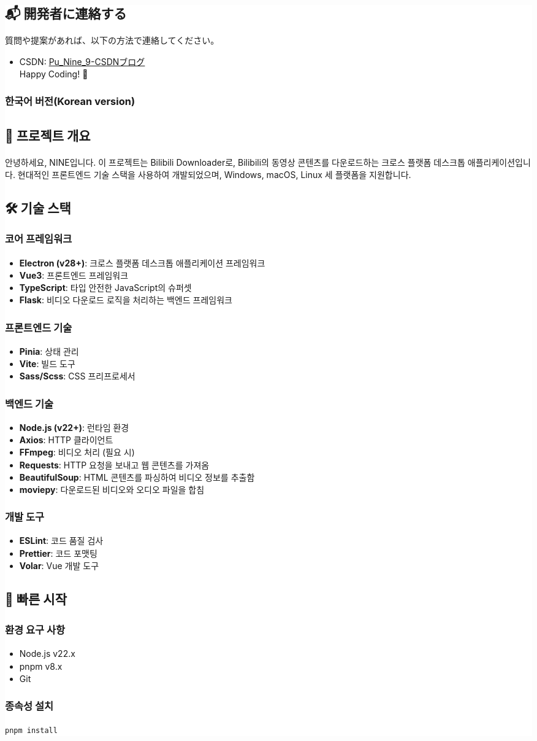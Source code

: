 ## 📬 開発者に連絡する
質問や提案があれば、以下の方法で連絡してください。
- CSDN: [Pu_Nine_9-CSDNブログ](https://blog.csdn.net/nineeea?spm=1000.2115.3001.5343)  
Happy Coding! 🎉


### 한국어 버전(Korean version)
## 📌 프로젝트 개요
안녕하세요, NINE입니다. 이 프로젝트는 Bilibili Downloader로, Bilibili의 동영상 콘텐츠를 다운로드하는 크로스 플랫폼 데스크톱 애플리케이션입니다. 현대적인 프론트엔드 기술 스택을 사용하여 개발되었으며, Windows, macOS, Linux 세 플랫폼을 지원합니다.

## 🛠️ 기술 스택
### 코어 프레임워크
- **Electron (v28+)**: 크로스 플랫폼 데스크톱 애플리케이션 프레임워크
- **Vue3**: 프론트엔드 프레임워크
- **TypeScript**: 타입 안전한 JavaScript의 슈퍼셋
- **Flask**: 비디오 다운로드 로직을 처리하는 백엔드 프레임워크

### 프론트엔드 기술
- **Pinia**: 상태 관리
- **Vite**: 빌드 도구
- **Sass/Scss**: CSS 프리프로세서

### 백엔드 기술
- **Node.js (v22+)**: 런타임 환경
- **Axios**: HTTP 클라이언트
- **FFmpeg**: 비디오 처리 (필요 시)
- **Requests**: HTTP 요청을 보내고 웹 콘텐츠를 가져옴
- **BeautifulSoup**: HTML 콘텐츠를 파싱하여 비디오 정보를 추출함
- **moviepy**: 다운로드된 비디오와 오디오 파일을 합침

### 개발 도구
- **ESLint**: 코드 품질 검사
- **Prettier**: 코드 포맷팅
- **Volar**: Vue 개발 도구

## 🚀 빠른 시작
### 환경 요구 사항
- Node.js v22.x
- pnpm v8.x
- Git

### 종속성 설치
```bash
pnpm install
```
